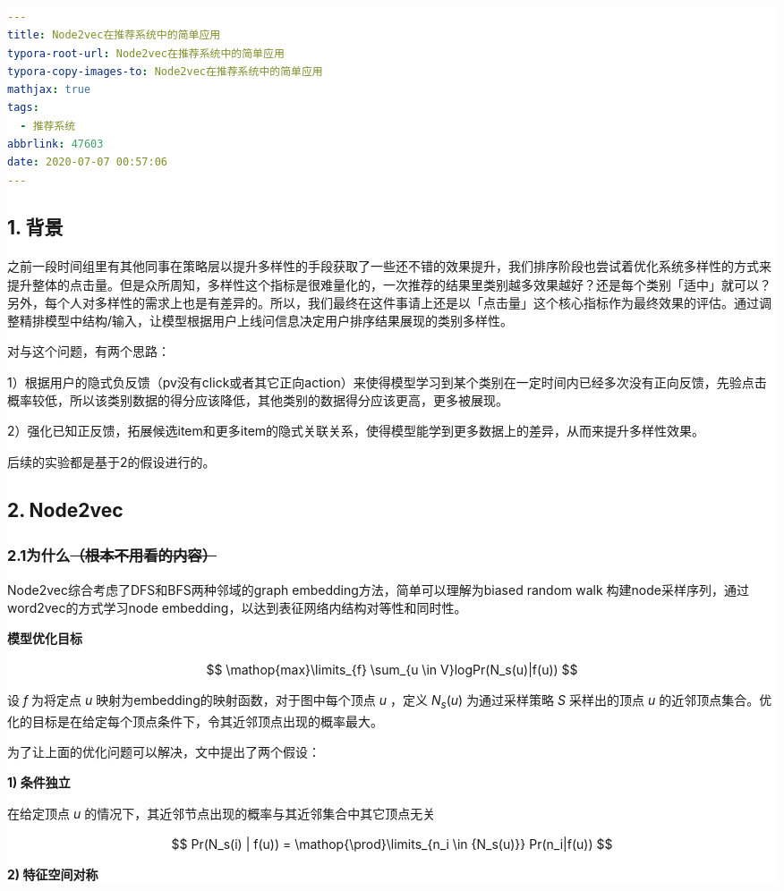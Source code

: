 ```yaml
---
title: Node2vec在推荐系统中的简单应用
typora-root-url: Node2vec在推荐系统中的简单应用
typora-copy-images-to: Node2vec在推荐系统中的简单应用
mathjax: true
tags:
  - 推荐系统
abbrlink: 47603
date: 2020-07-07 00:57:06
---
```


> 





## 1. 背景

之前一段时间组里有其他同事在策略层以提升多样性的手段获取了一些还不错的效果提升，我们排序阶段也尝试着优化系统多样性的方式来提升整体的点击量。但是众所周知，多样性这个指标是很难量化的，一次推荐的结果里类别越多效果越好？还是每个类别「适中」就可以？另外，每个人对多样性的需求上也是有差异的。所以，我们最终在这件事请上还是以「点击量」这个核心指标作为最终效果的评估。通过调整精排模型中结构/输入，让模型根据用户上线问信息决定用户排序结果展现的类别多样性。

对与这个问题，有两个思路：

1）根据用户的隐式负反馈（pv没有click或者其它正向action）来使得模型学习到某个类别在一定时间内已经多次没有正向反馈，先验点击概率较低，所以该类别数据的得分应该降低，其他类别的数据得分应该更高，更多被展现。

2）强化已知正反馈，拓展候选item和更多item的隐式关联关系，使得模型能学到更多数据上的差异，从而来提升多样性效果。

后续的实验都是基于2的假设进行的。

##  2. Node2vec

### 2.1为什么~~（根本不用看的内容）~~

Node2vec综合考虑了DFS和BFS两种邻域的graph embedding方法，简单可以理解为biased random walk 构建node采样序列，通过word2vec的方式学习node embedding，以达到表征网络内结构对等性和同时性。

**模型优化目标**

$$ \mathop{max}\limits_{f} \sum_{u \in V}logPr(N_s(u)|f(u)) $$

设 $f$ 为将定点 $u$ 映射为embedding的映射函数，对于图中每个顶点 $u$ ，定义 $N_s(u)$ 为通过采样策略 $S$ 采样出的顶点 $u$ 的近邻顶点集合。优化的目标是在给定每个顶点条件下，令其近邻顶点出现的概率最大。 

为了让上面的优化问题可以解决，文中提出了两个假设：

**1) 条件独立**

在给定顶点 $u$ 的情况下，其近邻节点出现的概率与其近邻集合中其它顶点无关

$$ Pr(N_s(i) | f(u)) = \mathop{\prod}\limits_{n_i \in {N_s(u)}} Pr(n_i|f(u))  $$  

**2) 特征空间对称**

